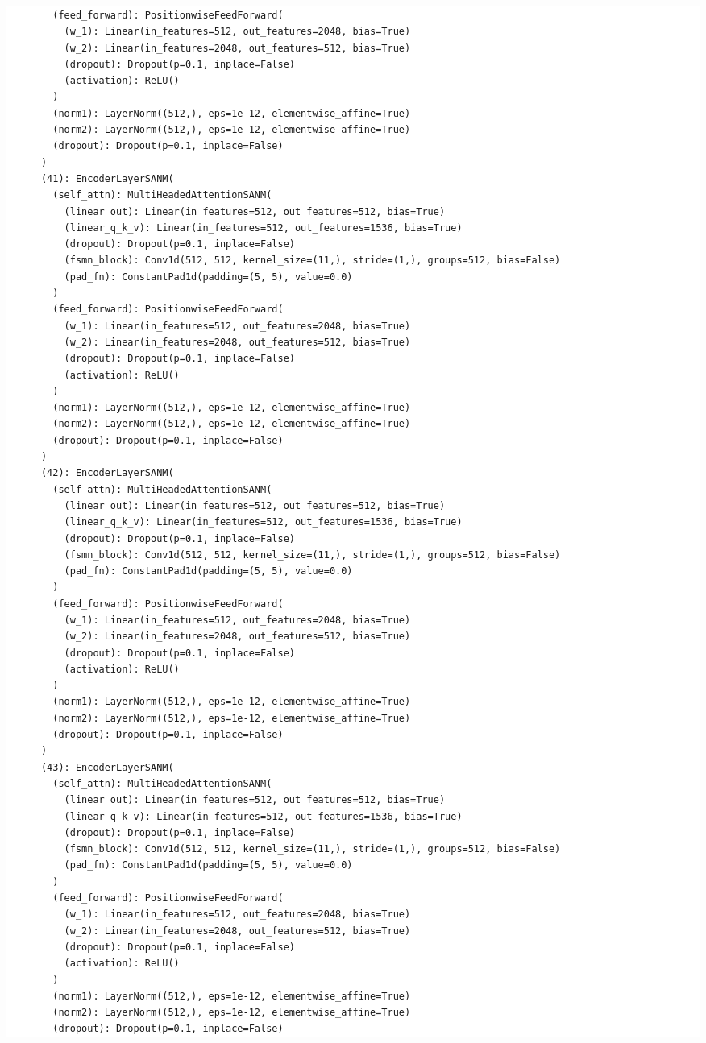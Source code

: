 ```
        (feed_forward): PositionwiseFeedForward(
          (w_1): Linear(in_features=512, out_features=2048, bias=True)
          (w_2): Linear(in_features=2048, out_features=512, bias=True)
          (dropout): Dropout(p=0.1, inplace=False)
          (activation): ReLU()
        )
        (norm1): LayerNorm((512,), eps=1e-12, elementwise_affine=True)
        (norm2): LayerNorm((512,), eps=1e-12, elementwise_affine=True)
        (dropout): Dropout(p=0.1, inplace=False)
      )
      (41): EncoderLayerSANM(
        (self_attn): MultiHeadedAttentionSANM(
          (linear_out): Linear(in_features=512, out_features=512, bias=True)
          (linear_q_k_v): Linear(in_features=512, out_features=1536, bias=True)
          (dropout): Dropout(p=0.1, inplace=False)
          (fsmn_block): Conv1d(512, 512, kernel_size=(11,), stride=(1,), groups=512, bias=False)
          (pad_fn): ConstantPad1d(padding=(5, 5), value=0.0)
        )
        (feed_forward): PositionwiseFeedForward(
          (w_1): Linear(in_features=512, out_features=2048, bias=True)
          (w_2): Linear(in_features=2048, out_features=512, bias=True)
          (dropout): Dropout(p=0.1, inplace=False)
          (activation): ReLU()
        )
        (norm1): LayerNorm((512,), eps=1e-12, elementwise_affine=True)
        (norm2): LayerNorm((512,), eps=1e-12, elementwise_affine=True)
        (dropout): Dropout(p=0.1, inplace=False)
      )
      (42): EncoderLayerSANM(
        (self_attn): MultiHeadedAttentionSANM(
          (linear_out): Linear(in_features=512, out_features=512, bias=True)
          (linear_q_k_v): Linear(in_features=512, out_features=1536, bias=True)
          (dropout): Dropout(p=0.1, inplace=False)
          (fsmn_block): Conv1d(512, 512, kernel_size=(11,), stride=(1,), groups=512, bias=False)
          (pad_fn): ConstantPad1d(padding=(5, 5), value=0.0)
        )
        (feed_forward): PositionwiseFeedForward(
          (w_1): Linear(in_features=512, out_features=2048, bias=True)
          (w_2): Linear(in_features=2048, out_features=512, bias=True)
          (dropout): Dropout(p=0.1, inplace=False)
          (activation): ReLU()
        )
        (norm1): LayerNorm((512,), eps=1e-12, elementwise_affine=True)
        (norm2): LayerNorm((512,), eps=1e-12, elementwise_affine=True)
        (dropout): Dropout(p=0.1, inplace=False)
      )
      (43): EncoderLayerSANM(
        (self_attn): MultiHeadedAttentionSANM(
          (linear_out): Linear(in_features=512, out_features=512, bias=True)
          (linear_q_k_v): Linear(in_features=512, out_features=1536, bias=True)
          (dropout): Dropout(p=0.1, inplace=False)
          (fsmn_block): Conv1d(512, 512, kernel_size=(11,), stride=(1,), groups=512, bias=False)
          (pad_fn): ConstantPad1d(padding=(5, 5), value=0.0)
        )
        (feed_forward): PositionwiseFeedForward(
          (w_1): Linear(in_features=512, out_features=2048, bias=True)
          (w_2): Linear(in_features=2048, out_features=512, bias=True)
          (dropout): Dropout(p=0.1, inplace=False)
          (activation): ReLU()
        )
        (norm1): LayerNorm((512,), eps=1e-12, elementwise_affine=True)
        (norm2): LayerNorm((512,), eps=1e-12, elementwise_affine=True)
        (dropout): Dropout(p=0.1, inplace=False)
```